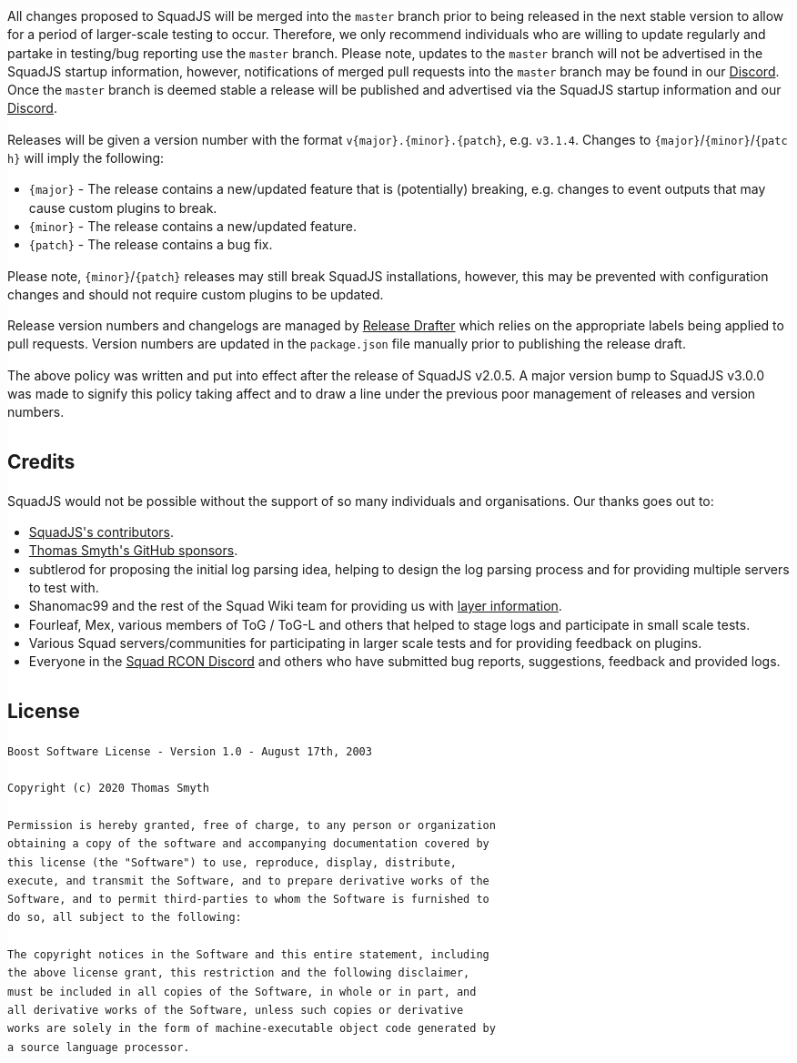   All changes proposed to SquadJS will be merged into the `master` branch prior to being released in the next stable version to allow for a period of larger-scale testing to occur. Therefore, we only recommend individuals who are willing to update regularly and partake in testing/bug reporting use the `master` branch. Please note, updates to the `master` branch will not be advertised in the SquadJS startup information, however, notifications of merged pull requests into the `master` branch may be found in our [Discord](https://discord.gg/9F2Ng5C). Once the `master` branch is deemed stable a release will be published and advertised via the SquadJS startup information and our [Discord](https://discord.gg/9F2Ng5C).
  
  Releases will be given a version number with the format `v{major}.{minor}.{patch}`, e.g. `v3.1.4`. Changes to `{major}`/`{minor}`/`{patch}` will imply the following:
  * `{major}` - The release contains a new/updated feature that is (potentially) breaking, e.g. changes to event outputs that may cause custom plugins to break.
  * `{minor}` - The release contains a new/updated feature.
  * `{patch}` - The release contains a bug fix.
  
  Please note, `{minor}`/`{patch}` releases may still break SquadJS installations, however, this may be prevented with configuration changes and should not require custom plugins to be updated.
  
  Release version numbers and changelogs are managed by [Release Drafter](https://github.com/marketplace/actions/release-drafter) which relies on the appropriate labels being applied to pull requests. Version numbers are updated in the `package.json` file manually prior to publishing the release draft.
  
  The above policy was written and put into effect after the release of SquadJS v2.0.5. A major version bump to SquadJS v3.0.0 was made to signify this policy taking affect and to draw a line under the previous poor management of releases and version numbers.
  
  ## Credits
  
  SquadJS would not be possible without the support of so many individuals and organisations. Our thanks goes out to:
  * [SquadJS's contributors](https://github.com/Team-Silver-Sphere/SquadJS/graphs/contributors).
  * [Thomas Smyth's GitHub sponsors](https://github.com/sponsors/Thomas-Smyth).
  * subtlerod for proposing the initial log parsing idea, helping to design the log parsing process and for providing multiple servers to test with.
  * Shanomac99 and the rest of the Squad Wiki team for providing us with [layer information](https://github.com/Squad-Wiki-Editorial/squad-wiki-pipeline-map-data).
  * Fourleaf, Mex, various members of ToG / ToG-L and others that helped to stage logs and participate in small scale tests.
  * Various Squad servers/communities for participating in larger scale tests and for providing feedback on plugins.
  * Everyone in the [Squad RCON Discord](https://discord.gg/9F2Ng5C) and others who have submitted bug reports, suggestions, feedback and provided logs.
  
  ## License
  
  ```
  Boost Software License - Version 1.0 - August 17th, 2003
  
  Copyright (c) 2020 Thomas Smyth
  
  Permission is hereby granted, free of charge, to any person or organization
  obtaining a copy of the software and accompanying documentation covered by
  this license (the "Software") to use, reproduce, display, distribute,
  execute, and transmit the Software, and to prepare derivative works of the
  Software, and to permit third-parties to whom the Software is furnished to
  do so, all subject to the following:
  
  The copyright notices in the Software and this entire statement, including
  the above license grant, this restriction and the following disclaimer,
  must be included in all copies of the Software, in whole or in part, and
  all derivative works of the Software, unless such copies or derivative
  works are solely in the form of machine-executable object code generated by
  a source language processor.
  ```